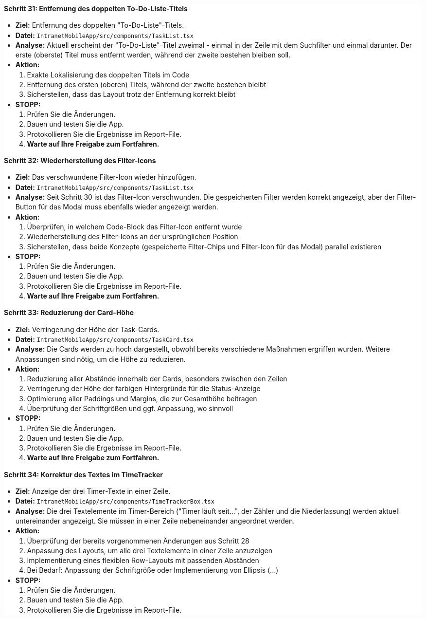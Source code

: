 **Schritt 31: Entfernung des doppelten To-Do-Liste-Titels**

*   **Ziel:** Entfernung des doppelten "To-Do-Liste"-Titels.
*   **Datei:** `IntranetMobileApp/src/components/TaskList.tsx`
*   **Analyse:** Aktuell erscheint der "To-Do-Liste"-Titel zweimal - einmal in der Zeile mit dem Suchfilter und einmal darunter. Der erste (oberste) Titel muss entfernt werden, während der zweite bestehen bleiben soll.
*   **Aktion:**
    1.  Exakte Lokalisierung des doppelten Titels im Code
    2.  Entfernung des ersten (oberen) Titels, während der zweite bestehen bleibt
    3.  Sicherstellen, dass das Layout trotz der Entfernung korrekt bleibt
*   **STOPP:** 
    1. Prüfen Sie die Änderungen. 
    2. Bauen und testen Sie die App. 
    3. Protokollieren Sie die Ergebnisse im Report-File.
    4. **Warte auf Ihre Freigabe zum Fortfahren.**

**Schritt 32: Wiederherstellung des Filter-Icons**

*   **Ziel:** Das verschwundene Filter-Icon wieder hinzufügen.
*   **Datei:** `IntranetMobileApp/src/components/TaskList.tsx`
*   **Analyse:** Seit Schritt 30 ist das Filter-Icon verschwunden. Die gespeicherten Filter werden korrekt angezeigt, aber der Filter-Button für das Modal muss ebenfalls wieder angezeigt werden.
*   **Aktion:**
    1.  Überprüfen, in welchem Code-Block das Filter-Icon entfernt wurde
    2.  Wiederherstellung des Filter-Icons an der ursprünglichen Position
    3.  Sicherstellen, dass beide Konzepte (gespeicherte Filter-Chips und Filter-Icon für das Modal) parallel existieren
*   **STOPP:** 
    1. Prüfen Sie die Änderungen. 
    2. Bauen und testen Sie die App. 
    3. Protokollieren Sie die Ergebnisse im Report-File.
    4. **Warte auf Ihre Freigabe zum Fortfahren.**

**Schritt 33: Reduzierung der Card-Höhe**

*   **Ziel:** Verringerung der Höhe der Task-Cards.
*   **Datei:** `IntranetMobileApp/src/components/TaskCard.tsx`
*   **Analyse:** Die Cards werden zu hoch dargestellt, obwohl bereits verschiedene Maßnahmen ergriffen wurden. Weitere Anpassungen sind nötig, um die Höhe zu reduzieren.
*   **Aktion:**
    1.  Reduzierung aller Abstände innerhalb der Cards, besonders zwischen den Zeilen
    2.  Verringerung der Höhe der farbigen Hintergründe für die Status-Anzeige
    3.  Optimierung aller Paddings und Margins, die zur Gesamthöhe beitragen
    4.  Überprüfung der Schriftgrößen und ggf. Anpassung, wo sinnvoll
*   **STOPP:** 
    1. Prüfen Sie die Änderungen. 
    2. Bauen und testen Sie die App. 
    3. Protokollieren Sie die Ergebnisse im Report-File.
    4. **Warte auf Ihre Freigabe zum Fortfahren.**

**Schritt 34: Korrektur des Textes im TimeTracker**

*   **Ziel:** Anzeige der drei Timer-Texte in einer Zeile.
*   **Datei:** `IntranetMobileApp/src/components/TimeTrackerBox.tsx`
*   **Analyse:** Die drei Textelemente im Timer-Bereich ("Timer läuft seit...", der Zähler und die Niederlassung) werden aktuell untereinander angezeigt. Sie müssen in einer Zeile nebeneinander angeordnet werden.
*   **Aktion:**
    1.  Überprüfung der bereits vorgenommenen Änderungen aus Schritt 28
    2.  Anpassung des Layouts, um alle drei Textelemente in einer Zeile anzuzeigen
    3.  Implementierung eines flexiblen Row-Layouts mit passenden Abständen
    4.  Bei Bedarf: Anpassung der Schriftgröße oder Implementierung von Ellipsis (...)
*   **STOPP:** 
    1. Prüfen Sie die Änderungen. 
    2. Bauen und testen Sie die App. 
    3. Protokollieren Sie die Ergebnisse im Report-File.